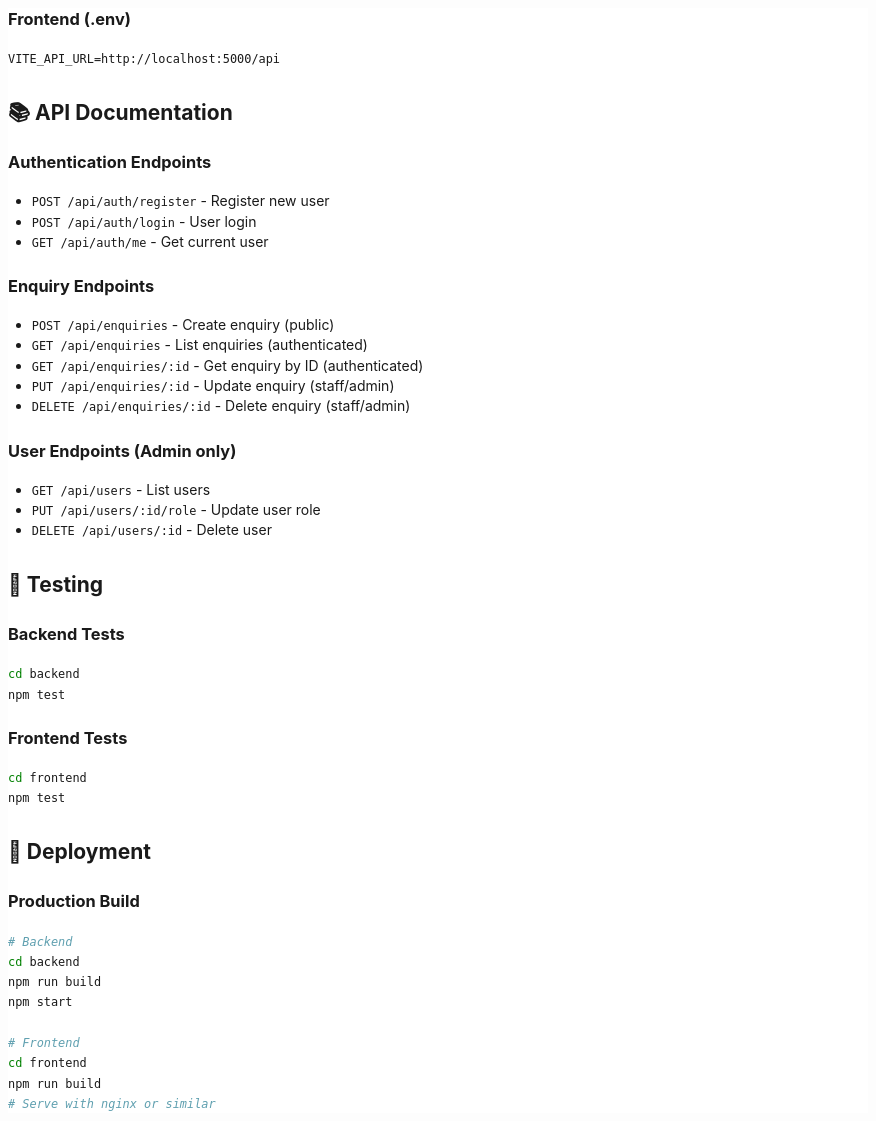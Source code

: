 ### Frontend (.env)
```env
VITE_API_URL=http://localhost:5000/api
```

## 📚 API Documentation

### Authentication Endpoints
- `POST /api/auth/register` - Register new user
- `POST /api/auth/login` - User login
- `GET /api/auth/me` - Get current user

### Enquiry Endpoints
- `POST /api/enquiries` - Create enquiry (public)
- `GET /api/enquiries` - List enquiries (authenticated)
- `GET /api/enquiries/:id` - Get enquiry by ID (authenticated)
- `PUT /api/enquiries/:id` - Update enquiry (staff/admin)
- `DELETE /api/enquiries/:id` - Delete enquiry (staff/admin)

### User Endpoints (Admin only)
- `GET /api/users` - List users
- `PUT /api/users/:id/role` - Update user role
- `DELETE /api/users/:id` - Delete user

## 🧪 Testing

### Backend Tests
```bash
cd backend
npm test
```

### Frontend Tests
```bash
cd frontend
npm test
```

## 🚀 Deployment

### Production Build
```bash
# Backend
cd backend
npm run build
npm start

# Frontend
cd frontend
npm run build
# Serve with nginx or similar
```

